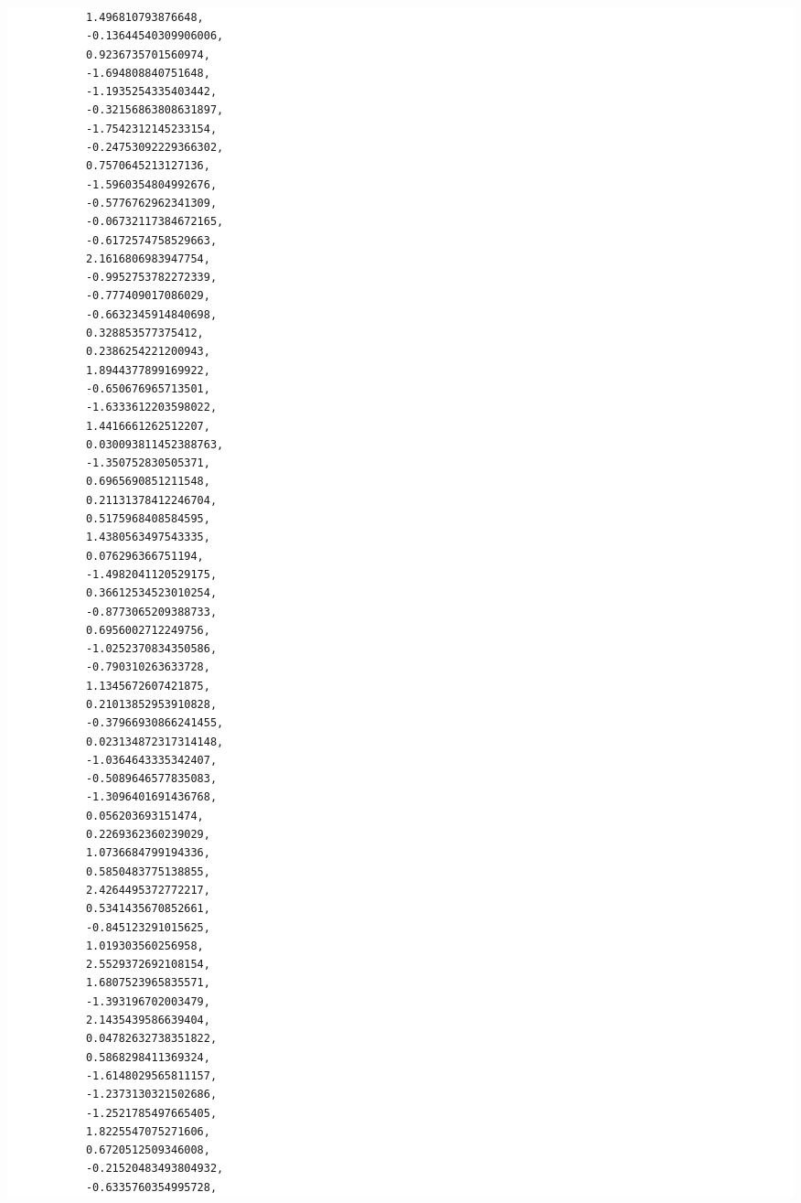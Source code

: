                 1.496810793876648,
                -0.13644540309906006,
                0.9236735701560974,
                -1.694808840751648,
                -1.1935254335403442,
                -0.32156863808631897,
                -1.7542312145233154,
                -0.24753092229366302,
                0.7570645213127136,
                -1.5960354804992676,
                -0.5776762962341309,
                -0.06732117384672165,
                -0.6172574758529663,
                2.1616806983947754,
                -0.9952753782272339,
                -0.777409017086029,
                -0.6632345914840698,
                0.328853577375412,
                0.2386254221200943,
                1.8944377899169922,
                -0.650676965713501,
                -1.6333612203598022,
                1.4416661262512207,
                0.030093811452388763,
                -1.350752830505371,
                0.6965690851211548,
                0.21131378412246704,
                0.5175968408584595,
                1.4380563497543335,
                0.076296366751194,
                -1.4982041120529175,
                0.36612534523010254,
                -0.8773065209388733,
                0.6956002712249756,
                -1.0252370834350586,
                -0.790310263633728,
                1.1345672607421875,
                0.21013852953910828,
                -0.37966930866241455,
                0.023134872317314148,
                -1.0364643335342407,
                -0.5089646577835083,
                -1.3096401691436768,
                0.056203693151474,
                0.2269362360239029,
                1.0736684799194336,
                0.5850483775138855,
                2.4264495372772217,
                0.5341435670852661,
                -0.845123291015625,
                1.019303560256958,
                2.5529372692108154,
                1.6807523965835571,
                -1.393196702003479,
                2.1435439586639404,
                0.04782632738351822,
                0.5868298411369324,
                -1.6148029565811157,
                -1.2373130321502686,
                -1.2521785497665405,
                1.8225547075271606,
                0.6720512509346008,
                -0.21520483493804932,
                -0.6335760354995728,